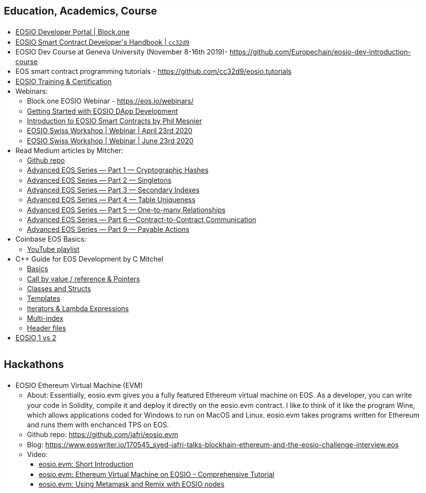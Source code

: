 ## Education, Academics, Course

- [EOSIO Developer Portal | Block.one](https://developers.eos.io/)
- [EOSIO Smart Contract Developer's Handbook | `cc32d9`](https://cc32d9.gitbook.io/eosio-smart-contract-developers-handbook/)
- EOSIO Dev Course at Geneva University (November 8-16th 2019)- https://github.com/Europechain/eosio-dev-introduction-course
- EOS smart contract programming tutorials - https://github.com/cc32d9/eosio.tutorials
- [EOSIO Training & Certification](https://training.eos.io/collections)
- Webinars:
  - Block.one EOSIO Webinar - https://eos.io/webinars/
  - [Getting Started with EOSIO DApp Development](https://www.youtube.com/watch?v=IWsPHZn29K4)
  - [Introduction to EOSIO Smart Contracts by Phil Mesnier](https://www.youtube.com/watch?v=E3Tx2DseLGE)
  - [EOSIO Swiss Workshop | Webinar | April 23rd 2020](https://youtu.be/VHqtAuC8nvQ)
  - [EOSIO Swiss Workshop | Webinar | June 23rd 2020](https://youtu.be/LhKh8FpSB2s)
- Read Medium articles by Mitcher:
  - [Github repo](https://github.com/MitchPierias/advanced-eos-examples)
  - [Advanced EOS Series — Part 1 — Cryptographic Hashes](https://medium.com/coinmonks/advanced-eos-series-part-1-cryptographic-hashes-a251a8d371b8)
  - [Advanced EOS Series — Part 2 — Singletons](https://medium.com/coinmonks/advanced-eos-series-part-2-singletons-9e903772f71c)
  - [Advanced EOS Series — Part 3 — Secondary Indexes](https://medium.com/coinmonks/advanced-eos-series-part-3-secondary-indexes-1798f339cbb8)
  - [Advanced EOS Series — Part 4 — Table Uniqueness](https://medium.com/coinmonks/advanced-eos-series-part-4-table-uniqueness-835843a207fc)
  - [Advanced EOS Series — Part 5 — One-to-many Relationships](https://medium.com/coinmonks/advanced-eos-series-part-5-one-to-many-relationships-42d2e075e05d)
  - [Advanced EOS Series — Part 6 —Contract-to-Contract Communication](https://medium.com/coinmonks/advanced-eos-series-part-6-contract-to-contract-communication-ab352a8b60aa)
  - [Advanced EOS Series — Part 9 — Payable Actions](https://medium.com/coinmonks/advanced-eos-series-part-9-payable-actions-42bf878bee36)
- Coinbase EOS Basics:
  - [YouTube playlist](https://www.youtube.com/playlist?list=PLCUj29wM0gddsSvbqAkYiSsAD-UFzLBpa)
- C++ Guide for EOS Development by C Mitchel
  - [Basics](https://cmichel.io/cpp-guide-for-eos-development-basics/)
  - [Call by value / reference & Pointers](https://cmichel.io/cpp-guide-for-eos-development-call-by-value-reference/)
  - [Classes and Structs](https://cmichel.io/cpp-guide-for-eos-development-classes-and-structs/)
  - [Templates](https://cmichel.io/cpp-guide-for-eos-development-templates)
  - [Iterators & Lambda Expressions](https://cmichel.io/cpp-guide-for-eos-development-iterators-lambda-expressions)
  - [Multi-index](https://cmichel.io/cpp-guide-for-eos-development-multi-index)
  - [Header files](https://cmichel.io/cpp-guide-for-eos-development-header-files)
- [EOSIO 1 vs 2](https://eos.io/news/introducing-eosio-2/)

## Hackathons

- EOSIO Ethereum Virtual Machine (EVM)
  - About: Essentially, eosio.evm gives you a fully featured Ethereum virtual machine on EOS. As a developer, you can write your code in Solidity, compile it and deploy it directly on the eosio.evm contract. I like to think of it like the program Wine, which allows applications coded for Windows to run on MacOS and Linux. eosio.evm takes programs written for Ethereum and runs them with enchanced TPS on EOS.
  - Github repo: https://github.com/jafri/eosio.evm
  - Blog: https://www.eoswriter.io/170545_syed-jafri-talks-blockhain-ethereum-and-the-eosio-challenge-interview.eos
  - Video:
    - [eosio.evm: Short Introduction](https://www.youtube.com/watch?v=Gi_4lx4pc60)
    - [eosio.evm: Ethereum Virtual Machine on EOSIO - Comprehensive Tutorial](https://www.youtube.com/watch?v=-ZDNFegzLCs)
    - [eosio.evm: Using Metamask and Remix with EOSIO nodes](https://www.youtube.com/watch?v=9y6Gjw4TiDk)